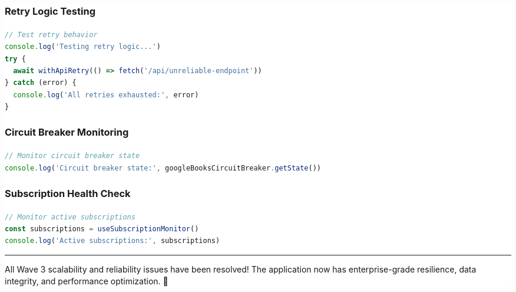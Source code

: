 ### Retry Logic Testing
```typescript
// Test retry behavior
console.log('Testing retry logic...')
try {
  await withApiRetry(() => fetch('/api/unreliable-endpoint'))
} catch (error) {
  console.log('All retries exhausted:', error)
}
```

### Circuit Breaker Monitoring
```typescript
// Monitor circuit breaker state
console.log('Circuit breaker state:', googleBooksCircuitBreaker.getState())
```

### Subscription Health Check
```typescript
// Monitor active subscriptions
const subscriptions = useSubscriptionMonitor()
console.log('Active subscriptions:', subscriptions)
```

---

All Wave 3 scalability and reliability issues have been resolved! The application now has enterprise-grade resilience, data integrity, and performance optimization. 🎉 